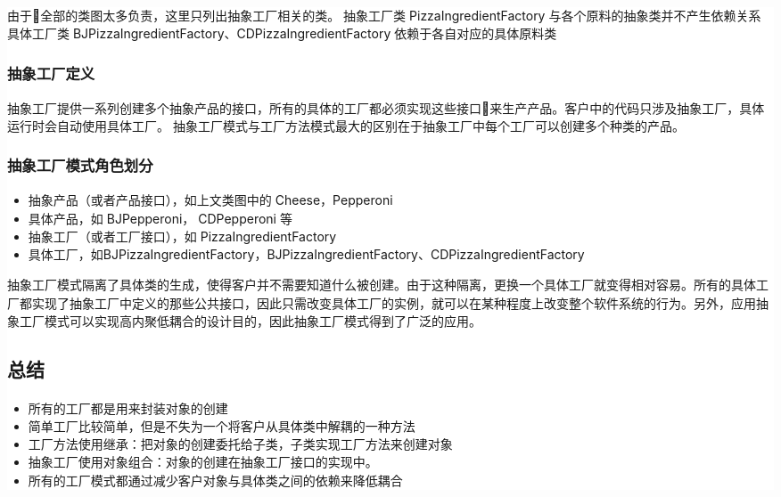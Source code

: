 由于全部的类图太多负责，这里只列出抽象工厂相关的类。
抽象工厂类 PizzaIngredientFactory 与各个原料的抽象类并不产生依赖关系
具体工厂类 BJPizzaIngredientFactory、CDPizzaIngredientFactory 依赖于各自对应的具体原料类 

### 抽象工厂定义

抽象工厂提供一系列创建多个抽象产品的接口，所有的具体的工厂都必须实现这些接口来生产产品。客户中的代码只涉及抽象工厂，具体运行时会自动使用具体工厂。
抽象工厂模式与工厂方法模式最大的区别在于抽象工厂中每个工厂可以创建多个种类的产品。

### 抽象工厂模式角色划分
- 抽象产品（或者产品接口），如上文类图中的 Cheese，Pepperoni
- 具体产品，如 BJPepperoni， CDPepperoni 等
- 抽象工厂（或者工厂接口），如 PizzaIngredientFactory
- 具体工厂，如BJPizzaIngredientFactory，BJPizzaIngredientFactory、CDPizzaIngredientFactory

 抽象工厂模式隔离了具体类的生成，使得客户并不需要知道什么被创建。由于这种隔离，更换一个具体工厂就变得相对容易。所有的具体工厂都实现了抽象工厂中定义的那些公共接口，因此只需改变具体工厂的实例，就可以在某种程度上改变整个软件系统的行为。另外，应用抽象工厂模式可以实现高内聚低耦合的设计目的，因此抽象工厂模式得到了广泛的应用。

## 总结

- 所有的工厂都是用来封装对象的创建
- 简单工厂比较简单，但是不失为一个将客户从具体类中解耦的一种方法
- 工厂方法使用继承：把对象的创建委托给子类，子类实现工厂方法来创建对象
- 抽象工厂使用对象组合：对象的创建在抽象工厂接口的实现中。
- 所有的工厂模式都通过减少客户对象与具体类之间的依赖来降低耦合
